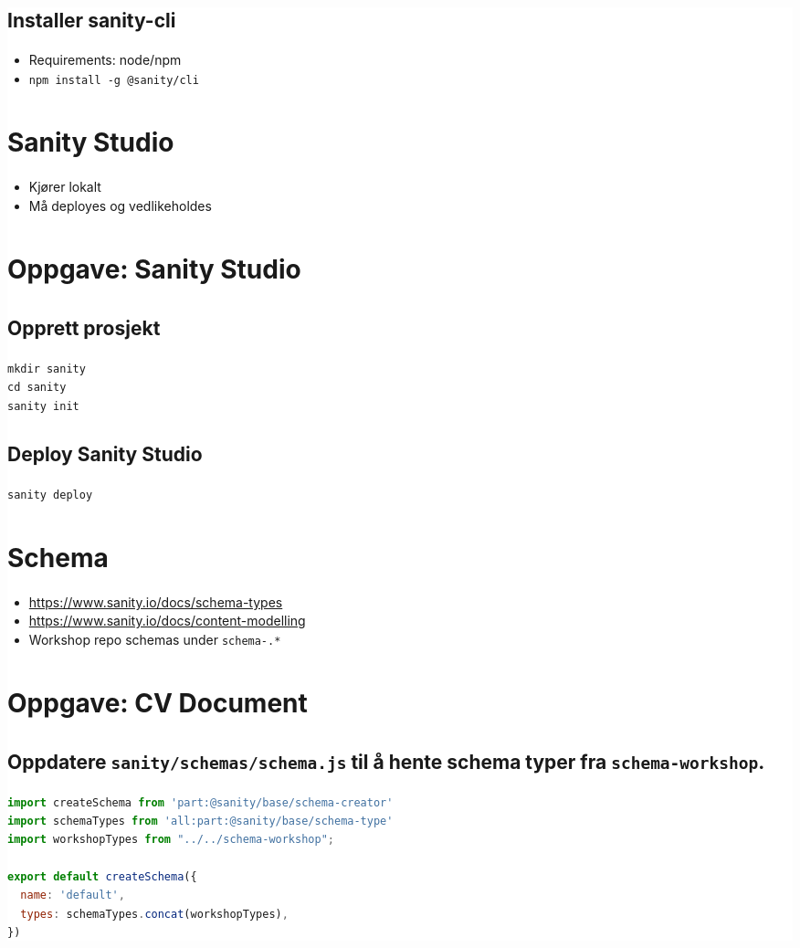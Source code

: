 ## Installer sanity-cli

- Requirements: node/npm
- `npm install -g @sanity/cli`

# Sanity Studio

- Kjører lokalt
- Må deployes og vedlikeholdes

# Oppgave: Sanity Studio

## Opprett prosjekt

```
mkdir sanity
cd sanity
sanity init
```

## Deploy Sanity Studio

```
sanity deploy
```

# Schema

- <https://www.sanity.io/docs/schema-types>
- <https://www.sanity.io/docs/content-modelling>
- Workshop repo schemas under `schema-.*`

# Oppgave: CV Document

## Oppdatere `sanity/schemas/schema.js` til å hente schema typer fra `schema-workshop`.

```javascript
import createSchema from 'part:@sanity/base/schema-creator'
import schemaTypes from 'all:part:@sanity/base/schema-type'
import workshopTypes from "../../schema-workshop";

export default createSchema({
  name: 'default',
  types: schemaTypes.concat(workshopTypes),
})
```

